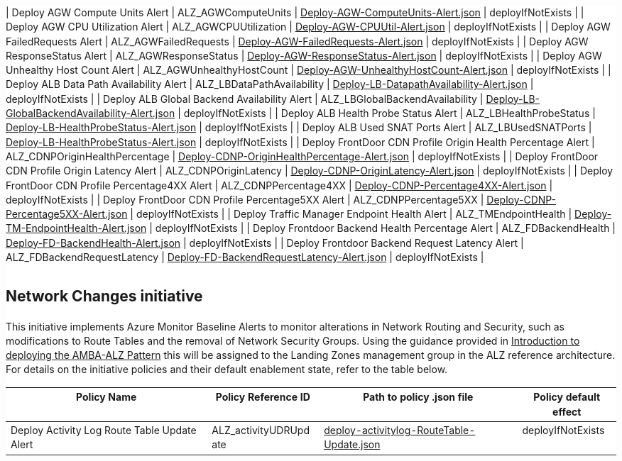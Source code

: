 | Deploy AGW Compute Units Alert                              | ALZ_AGWComputeUnits                | [Deploy-AGW-ComputeUnits-Alert.json](../../../../services/Network/applicationGateways/Deploy-AGW-ComputeUnits-Alert.json)                               | deployIfNotExists         |
| Deploy AGW CPU Utilization Alert                            | ALZ_AGWCPUUtilization              | [Deploy-AGW-CPUUtil-Alert.json](../../../../services/Network/applicationGateways/Deploy-AGW-CPUUtil-Alert.json)                                         | deployIfNotExists         |
| Deploy AGW FailedRequests Alert                             | ALZ_AGWFailedRequests              | [Deploy-AGW-FailedRequests-Alert.json](../../../../services/Network/applicationGateways/Deploy-AGW-FailedRequests-Alert.json)                           | deployIfNotExists         |
| Deploy AGW ResponseStatus Alert                             | ALZ_AGWResponseStatus              | [Deploy-AGW-ResponseStatus-Alert.json](../../../../services/Network/applicationGateways/Deploy-AGW-ResponseStatus-Alert.json)                           | deployIfNotExists         |
| Deploy AGW Unhealthy Host Count Alert                       | ALZ_AGWUnhealthyHostCount          | [Deploy-AGW-UnhealthyHostCount-Alert.json](../../../../services/Network/applicationGateways/Deploy-AGW-UnhealthyHostCount-Alert.json)                   | deployIfNotExists         |
| Deploy ALB Data Path Availability Alert                     | ALZ_LBDataPathAvailability         | [Deploy-LB-DatapathAvailability-Alert.json](../../../../services/Network/loadBalancers/Deploy-LB-DatapathAvailability-Alert.json)                       | deployIfNotExists         |
| Deploy ALB Global Backend Availability Alert                | ALZ_LBGlobalBackendAvailability    | [Deploy-LB-GlobalBackendAvailability-Alert.json](../../../../services/Network/loadBalancers/Deploy-LB-GlobalBackendAvailability-Alert.json)             | deployIfNotExists         |
| Deploy ALB Health Probe Status Alert                        | ALZ_LBHealthProbeStatus            | [Deploy-LB-HealthProbeStatus-Alert.json](../../../../services/Network/loadBalancers/Deploy-LB-HealthProbeStatus-Alert.json)                             | deployIfNotExists         |
| Deploy ALB Used SNAT Ports Alert                            | ALZ_LBUsedSNATPorts                | [Deploy-LB-HealthProbeStatus-Alert.json](../../../../services/Network/loadBalancers/Deploy-LB-HealthProbeStatus-Alert.json)                             | deployIfNotExists         |
| Deploy FrontDoor CDN Profile Origin Health Percentage Alert | ALZ_CDNPOriginHealthPercentage     | [Deploy-CDNP-OriginHealthPercentage-Alert.json](../../../../services/Cdn/profiles/Deploy-CDNP-OriginHealthPercentage-Alert.json)                        | deployIfNotExists         |
| Deploy FrontDoor CDN Profile Origin Latency Alert           | ALZ_CDNPOriginLatency              | [Deploy-CDNP-OriginLatency-Alert.json](../../../../services/Cdn/profiles/Deploy-CDNP-OriginLatency-Alert.json)                                          | deployIfNotExists         |
| Deploy FrontDoor CDN Profile Percentage4XX Alert            | ALZ_CDNPPercentage4XX              | [Deploy-CDNP-Percentage4XX-Alert.json](../../../../services/Cdn/profiles/Deploy-CDNP-Percentage4XX-Alert.json)                                          | deployIfNotExists         |
| Deploy FrontDoor CDN Profile Percentage5XX Alert            | ALZ_CDNPPercentage5XX              | [Deploy-CDNP-Percentage5XX-Alert.json](../../../../services/Cdn/profiles/Deploy-CDNP-Percentage5XX-Alert.json)                                          | deployIfNotExists         |
| Deploy Traffic Manager Endpoint Health Alert                | ALZ_TMEndpointHealth               | [Deploy-TM-EndpointHealth-Alert.json](../../../../services/Network/trafficmanagerprofiles/Deploy-TM-EndpointHealth-Alert.json)                          | deployIfNotExists         |
| Deploy Frontdoor Backend Health Percentage Alert            | ALZ_FDBackendHealth                | [Deploy-FD-BackendHealth-Alert.json](../../../../services/Network/frontDoors/Deploy-FD-BackendHealth-Alert.json)                                        | deployIfNotExists         |
| Deploy Frontdoor Backend Request Latency Alert              | ALZ_FDBackendRequestLatency        | [Deploy-FD-BackendRequestLatency-Alert.json](../../../../services/Network/frontDoors/Deploy-FD-BackendRequestLatency-Alert.json)                        | deployIfNotExists         |

## Network Changes initiative

This initiative implements Azure Monitor Baseline Alerts to monitor alterations in Network Routing and Security, such as modifications to Route Tables and the removal of Network Security Groups. Using the guidance provided in [Introduction to deploying the AMBA-ALZ Pattern](../../HowTo/deploy/Introduction-to-deploying-the-ALZ-Pattern) this will be assigned to the Landing Zones management group in the ALZ reference architecture. For details on the initiative policies and their default enablement state, refer to the table below.

| **Policy Name**                                             | **Policy Reference ID**            | **Path to policy .json file**                                                                                                                        | **Policy default effect** |
| ----------------------------------------------------------- | ---------------------------------- | ---------------------------------------------------------------------------------------------------------------------------------------------------- | ------------------------- |
| Deploy Activity Log Route Table Update Alert                | ALZ_activityUDRUpdate              | [deploy-activitylog-RouteTable-Update.json](../../../../services/Network/routeTables/Deploy-ActivityLog-RouteTable-Update.json)                         | deployIfNotExists         |